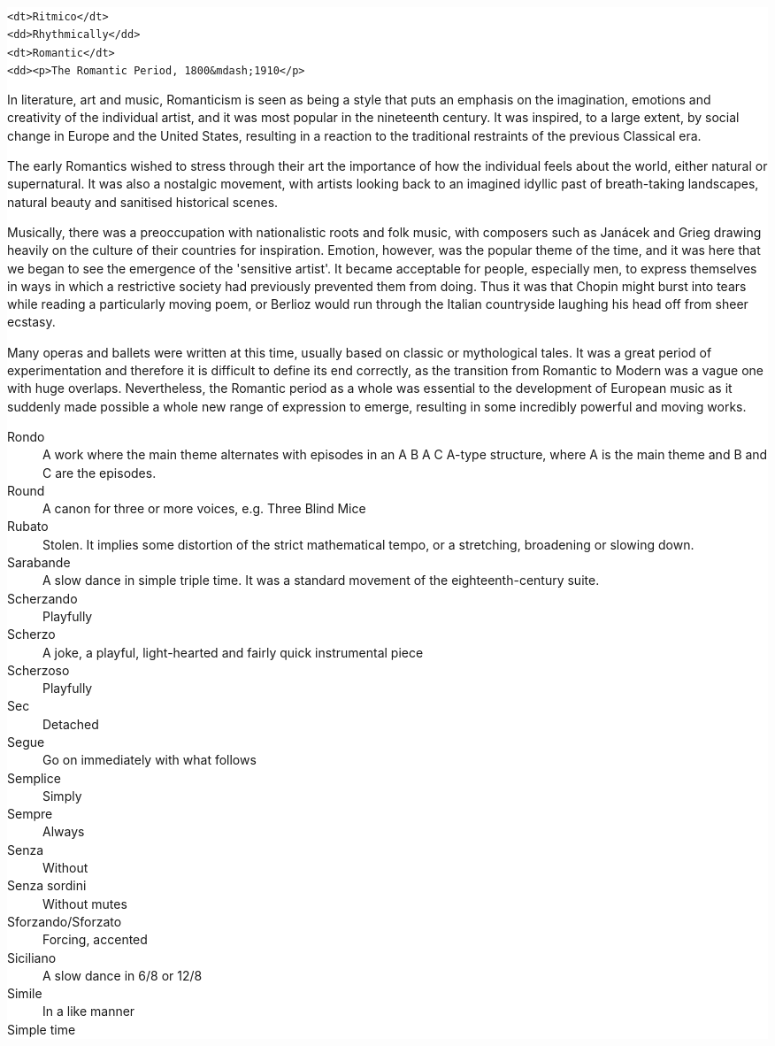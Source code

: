 	<dt>Ritmico</dt>
	<dd>Rhythmically</dd>
	<dt>Romantic</dt>
	<dd><p>The Romantic Period, 1800&mdash;1910</p>

<p>In literature, art and music, Romanticism is seen as being a style that puts an emphasis on the imagination, emotions and creativity of the individual artist, and it was most popular in the nineteenth century.  It was inspired, to a large extent, by social change in Europe and the United States, resulting in a reaction to the traditional restraints of the previous Classical era.</p>

<p>The early Romantics wished to stress through their art the importance of how the individual feels about the world, either natural or supernatural.  It was also a nostalgic movement, with artists looking back to an imagined idyllic past of breath-taking landscapes, natural beauty and sanitised historical scenes.</p>

<p>Musically, there was a preoccupation with nationalistic roots and folk music, with composers such as Jan&#225;cek and Grieg drawing heavily on the culture of their countries for inspiration.  Emotion, however, was the popular theme of the time, and it was here that we began to see the emergence of the 'sensitive artist'.  It became acceptable for people, especially men, to express themselves in ways in which a restrictive society had previously prevented them from doing.  Thus it was that Chopin might burst into tears while reading a particularly moving poem, or Berlioz would run through the Italian countryside laughing his head off from sheer ecstasy.</p>

<p>Many operas and ballets were written at this time, usually based on classic or mythological tales.  It was a great period of experimentation and therefore it is difficult to define its end correctly, as the transition from Romantic to Modern was a vague one with huge overlaps.  Nevertheless, the Romantic period as a whole was essential to the development of European music as it suddenly made possible a whole new range of expression to emerge, resulting in some incredibly powerful and moving works.</p></dd>
	<dt>Rondo</dt>
	<dd>A work where the main theme alternates with episodes in an A B A C A-type structure, where A is the main theme and B and C are the episodes.</dd>
	<dt>Round</dt>
	<dd>A canon for three or more voices, e.g. Three Blind Mice</dd>
	<dt>Rubato</dt>
	<dd>Stolen. It implies some distortion of the strict mathematical tempo, or a stretching, broadening or slowing down.</dd>
	<dt>Sarabande</dt>
	<dd>A slow dance in simple triple time. It was a standard movement of the eighteenth-century suite.</dd>
	<dt>Scherzando</dt>
	<dd>Playfully</dd>
	<dt>Scherzo</dt>
	<dd>A joke, a playful, light-hearted and fairly quick instrumental piece</dd>
	<dt>Scherzoso</dt>
	<dd>Playfully</dd>
	<dt>Sec</dt>
	<dd>Detached</dd>
	<dt>Segue</dt>
	<dd>Go on immediately with what follows</dd>
	<dt>Semplice</dt>
	<dd>Simply</dd>
	<dt>Sempre</dt>
	<dd>Always</dd>
	<dt>Senza</dt>
	<dd>Without</dd>
	<dt>Senza sordini</dt>
	<dd>Without mutes</dd>
	<dt>Sforzando/Sforzato</dt>
	<dd>Forcing, accented</dd>
	<dt>Siciliano</dt>
	<dd>A slow dance in 6/8 or 12/8</dd>
	<dt>Simile</dt>
	<dd>In a like manner</dd>
	<dt>Simple time</dt>